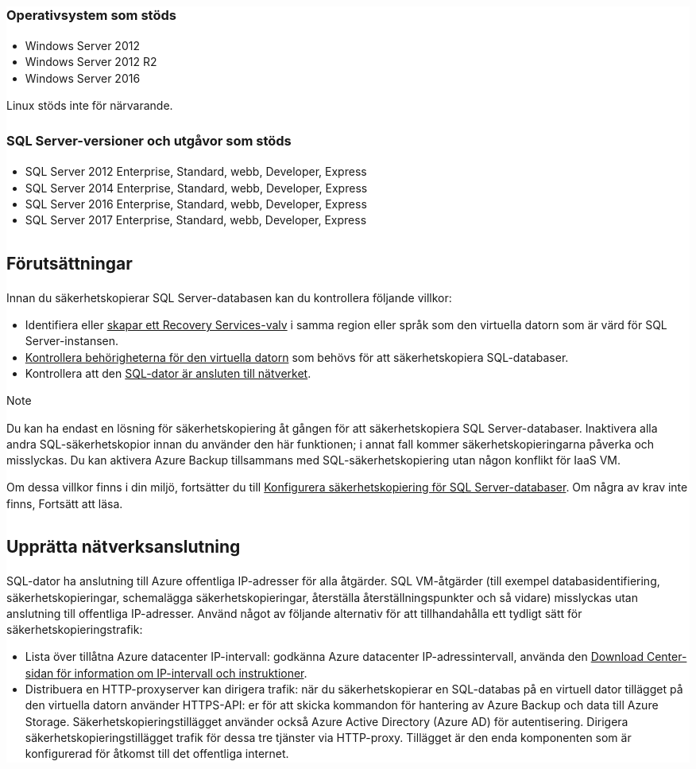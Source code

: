 ### <a name="supported-operating-systems"></a>Operativsystem som stöds

- Windows Server 2012
- Windows Server 2012 R2
- Windows Server 2016

Linux stöds inte för närvarande.

### <a name="supported-sql-server-versions-and-editions"></a>SQL Server-versioner och utgåvor som stöds

- SQL Server 2012 Enterprise, Standard, webb, Developer, Express
- SQL Server 2014 Enterprise, Standard, webb, Developer, Express
- SQL Server 2016 Enterprise, Standard, webb, Developer, Express
- SQL Server 2017 Enterprise, Standard, webb, Developer, Express

## <a name="prerequisites"></a>Förutsättningar

Innan du säkerhetskopierar SQL Server-databasen kan du kontrollera följande villkor:

- Identifiera eller [skapar ett Recovery Services-valv](backup-azure-sql-database.md#create-a-recovery-services-vault) i samma region eller språk som den virtuella datorn som är värd för SQL Server-instansen.
- [Kontrollera behörigheterna för den virtuella datorn](backup-azure-sql-database.md#set-permissions-for-non-marketplace-sql-vms) som behövs för att säkerhetskopiera SQL-databaser.
- Kontrollera att den [SQL-dator är ansluten till nätverket](backup-azure-sql-database.md#establish-network-connectivity).

> [!NOTE]
> Du kan ha endast en lösning för säkerhetskopiering åt gången för att säkerhetskopiera SQL Server-databaser. Inaktivera alla andra SQL-säkerhetskopior innan du använder den här funktionen; i annat fall kommer säkerhetskopieringarna påverka och misslyckas. Du kan aktivera Azure Backup tillsammans med SQL-säkerhetskopiering utan någon konflikt för IaaS VM.
>

Om dessa villkor finns i din miljö, fortsätter du till [Konfigurera säkerhetskopiering för SQL Server-databaser](backup-azure-sql-database.md#configure-backup-for-sql-server-databases). Om några av krav inte finns, Fortsätt att läsa.


## <a name="establish-network-connectivity"></a>Upprätta nätverksanslutning

SQL-dator ha anslutning till Azure offentliga IP-adresser för alla åtgärder. SQL VM-åtgärder (till exempel databasidentifiering, säkerhetskopieringar, schemalägga säkerhetskopieringar, återställa återställningspunkter och så vidare) misslyckas utan anslutning till offentliga IP-adresser. Använd något av följande alternativ för att tillhandahålla ett tydligt sätt för säkerhetskopieringstrafik:

- Lista över tillåtna Azure datacenter IP-intervall: godkänna Azure datacenter IP-adressintervall, använda den [Download Center-sidan för information om IP-intervall och instruktioner](https://www.microsoft.com/download/details.aspx?id=41653).
- Distribuera en HTTP-proxyserver kan dirigera trafik: när du säkerhetskopierar en SQL-databas på en virtuell dator tillägget på den virtuella datorn använder HTTPS-API: er för att skicka kommandon för hantering av Azure Backup och data till Azure Storage. Säkerhetskopieringstillägget använder också Azure Active Directory (Azure AD) för autentisering. Dirigera säkerhetskopieringstillägget trafik för dessa tre tjänster via HTTP-proxy. Tillägget är den enda komponenten som är konfigurerad för åtkomst till det offentliga internet.
